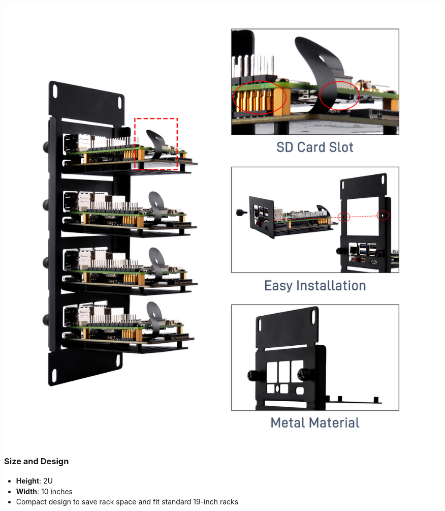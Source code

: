 ![DP-0046DC03](./imgs/DP-0046/DP-0046-08.jpg)

### Size and Design

- **Height**: 2U 
- **Width**: 10 inches
- Compact design to save rack space and fit standard 19-inch racks

